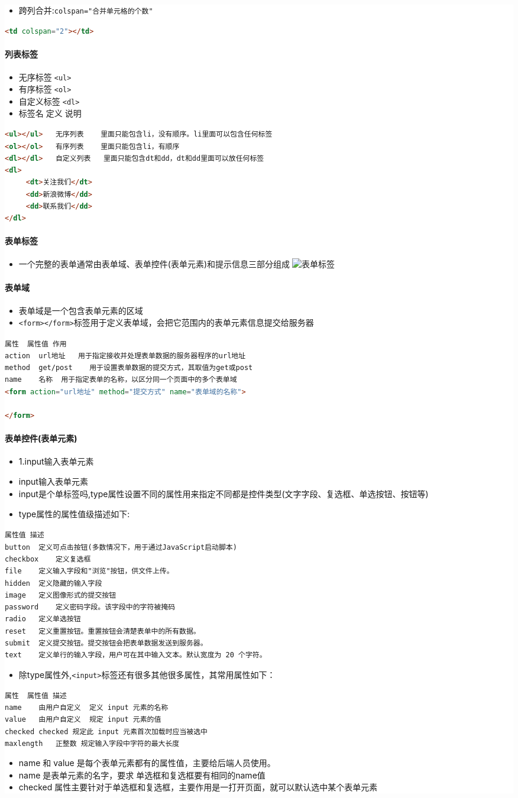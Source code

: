 * 跨列合并:```colspan="合并单元格的个数"```
```html
<td colspan="2"></td>
```
#### 列表标签
* 无序标签 ```<ul>```
* 有序标签 ```<ol>```
* 自定义标签 ```<dl>```
* 标签名	定义	说明
```html
<ul></ul>	无序列表	里面只能包含li，没有顺序。li里面可以包含任何标签
<ol></ol>	有序列表	里面只能包含li，有顺序
<dl></dl>	自定义列表	里面只能包含dt和dd，dt和dd里面可以放任何标签
<dl>
     <dt>关注我们</dt>
     <dd>新浪微博</dd>
     <dd>联系我们</dd>
</dl>
```
#### 表单标签
* 一个完整的表单通常由表单域、表单控件(表单元素)和提示信息三部分组成
![表单标签](https://img-blog.csdnimg.cn/ccddea3e9d4b42b0b4ac8713741bde00.png?x-oss-process=image/watermark,type_ZmFuZ3poZW5naGVpdGk,shadow_10,text_aHR0cHM6Ly9ibG9nLmNzZG4ubmV0L0F1Z2Vuc3Rlcm5fUVhM,size_16,color_FFFFFF,t_70#pic_center)
#### 表单域
* 表单域是一个包含表单元素的区域
* ```<form></form>```标签用于定义表单域，会把它范围内的表单元素信息提交给服务器
```html
属性	属性值	作用
action	url地址	用于指定接收并处理表单数据的服务器程序的url地址
method	get/post	用于设置表单数据的提交方式，其取值为get或post
name	名称	用于指定表单的名称，以区分同一个页面中的多个表单域
<form action="url地址" method="提交方式" name="表单域的名称">
    
</form>
```
#### 表单控件(表单元素)
- 1.input输入表单元素
* input输入表单元素
* input是个单标签吗,type属性设置不同的属性用来指定不同都是控件类型(文字字段、复选框、单选按钮、按钮等)
- type属性的属性值级描述如下:
```
属性值	描述
button	定义可点击按钮(多数情况下，用于通过JavaScript启动脚本)
checkbox	定义复选框
file	定义输入字段和"浏览"按钮，供文件上传。
hidden	定义隐藏的输入字段
image	定义图像形式的提交按钮
password	定义密码字段。该字段中的字符被掩码
radio	定义单选按钮
reset	定义重置按钮。重置按钮会清楚表单中的所有数据。
submit	定义提交按钮。提交按钮会把表单数据发送到服务器。
text	定义单行的输入字段，用户可在其中输入文本。默认宽度为 20 个字符。
```
- 除type属性外,```<input>```标签还有很多其他很多属性，其常用属性如下：
```
属性	属性值	描述
name	由用户自定义	定义 input 元素的名称
value	由用户自定义	规定 input 元素的值
checked	checked	规定此 input 元素首次加载时应当被选中
maxlength	正整数	规定输入字段中字符的最大长度
```
* name 和 value 是每个表单元素都有的属性值，主要给后端人员使用。
* name 是表单元素的名字，要求 单选框和复选框要有相同的name值
* checked 属性主要针对于单选框和复选框，主要作用是一打开页面，就可以默认选中某个表单元素